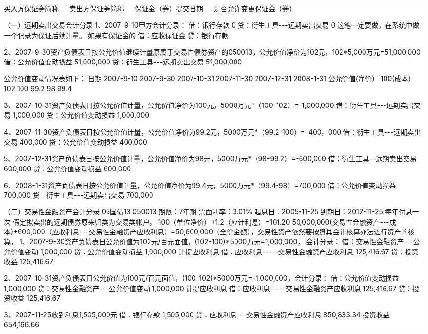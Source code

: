 买入方保证券简称	　	卖出方保证券简称	　
保证金（券）提交日期	　	是否允许变更保证金（券）	　

（一）远期卖出交易会计分录
1、2007-9-10甲方会计分录：
借：银行存款                                                         0
  贷：衍生工具---远期卖出交易                                         0
这笔一定要做，在系统中做一个记录为保证后续计量。
如果有保证金的
借：应收保证金
   贷：银行存款

2、2007-9-30资产负债表日按公允价值继续计量原属于交易性债券资产的050013，公允价值净价为102元，102*5,000万元=51,000,000
借：公允价值变动损益                                            51,000,000
 贷：衍生工具---远期卖出交易                                     51,000,000

公允价值变动情况表如下：
日期	2007-9-10	2007-9-30	2007-10-31	2007-11-30	2007-12-31	2008-1-31
公允价值(净价）	100(成本） 	102	100	99.2	98	99.4

3、2007-10-31资产负债表日按公允价值计量，公允价值净价为100元，5000万元*（100-102）=-1,000,000 
借：衍生工具---远期卖出交易                                      1,000,000
  贷：公允价值变动损益                                          1,000,000

4、2007-11-30资产负债表日按公允价值计量，公允价值净价为99.2元，5000万元*（99.2-100）=-400，000
借：衍生工具---远期卖出交易                                      400,000
  贷：公允价值变动损益                                          400,000

5、2007-12-31资产负债表日按公允价值计量，公允价值净价为98元，5000万元*（98-99.2）=-600,000
借：衍生工具--远期卖出交易                                        600,000
  贷：公允价值变动损益                                            600,000

6、2008-1-31资产负债表日按公允价值计量，公允价值净价为99.4元，5000万元*（99.4-98）=700,000
借：公允价值变动损益                                             700,000
 贷：衍生工具---远期卖出交易                                    700,000

（二）交易性金融资产会计分录
05国债13   050013  期限：7年期   票面利率：3.01%  起息日：2005-11-25   到期日：2012-11-25    每年付息一次
假定拟卖出的远期债券原来归类为交易类帐户。
100（单位净价）+1.2（应计利息）=101.20
50,000,000(交易性金融资产---成本)+600,000（应收利息---交易性金融资产应收利息）=50,600,000（全价金额），交易性资产依然要按照其会计核算办法进行资产的核算，
1、2007-9-30资产负债表日公允价值为102元/百元面值，(102-100)*5000万元=1,000,000， 会计分录：
借：交易性金融资产---公允价值变动                                 1,000,000
  贷：公允价值变动损益                                           1,000,000
计提应收利息
借：应收利息-----交易性金融资产应收利息                             125,416.67
   贷：投资收益                                                   125,416.67

2、2007-10-31资产负债表日公允价值为100元/百元面值，(100-102)*5000万元=-1,000,000，会计分录：
借：公允价值变动损益                                               1,000,000
  贷：交易性金融资产---公允价值变动                                 1,000,000
计提应收利息
借：应收利息-----交易性金融资产应收利息                             125,416.67
   贷：投资收益                                                    125,416.67

3、2007-11-25收到利息1,505,000元
借：银行存款                                                       1,505,000
  贷：应收利息---交易性金融资产应收利息                             850,833.34
      投资收益                                                     654,166.66
